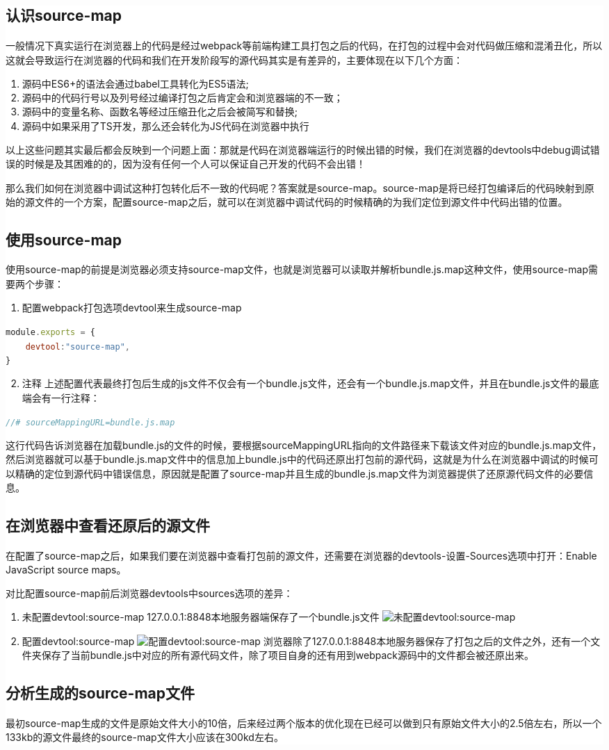 ## 认识source-map
一般情况下真实运行在浏览器上的代码是经过webpack等前端构建工具打包之后的代码，在打包的过程中会对代码做压缩和混淆丑化，所以这就会导致运行在浏览器的代码和我们在开发阶段写的源代码其实是有差异的，主要体现在以下几个方面：

1. 源码中ES6+的语法会通过babel工具转化为ES5语法;
2. 源码中的代码行号以及列号经过编译打包之后肯定会和浏览器端的不一致；
3. 源码中的变量名称、函数名等经过压缩丑化之后会被简写和替换;
4. 源码中如果采用了TS开发，那么还会转化为JS代码在浏览器中执行

以上这些问题其实最后都会反映到一个问题上面：那就是代码在浏览器端运行的时候出错的时候，我们在浏览器的devtools中debug调试错误的时候是及其困难的的，因为没有任何一个人可以保证自己开发的代码不会出错！

那么我们如何在浏览器中调试这种打包转化后不一致的代码呢？答案就是source-map。source-map是将已经打包编译后的代码映射到原始的源文件的一个方案，配置source-map之后，就可以在浏览器中调试代码的时候精确的为我们定位到源文件中代码出错的位置。

## 使用source-map
使用source-map的前提是浏览器必须支持source-map文件，也就是浏览器可以读取并解析bundle.js.map这种文件，使用source-map需要两个步骤：

1. 配置webpack打包选项devtool来生成source-map
```js
module.exports = {
	devtool:"source-map",
}
```

2. 注释
上述配置代表最终打包后生成的js文件不仅会有一个bundle.js文件，还会有一个bundle.js.map文件，并且在bundle.js文件的最底端会有一行注释：
```js
//# sourceMappingURL=bundle.js.map
```
这行代码告诉浏览器在加载bundle.js的文件的时候，要根据sourceMappingURL指向的文件路径来下载该文件对应的bundle.js.map文件，然后浏览器就可以基于bundle.js.map文件中的信息加上bundle.js中的代码还原出打包前的源代码，这就是为什么在浏览器中调试的时候可以精确的定位到源代码中错误信息，原因就是配置了source-map并且生成的bundle.js.map文件为浏览器提供了还原源代码文件的必要信息。

## 在浏览器中查看还原后的源文件
在配置了source-map之后，如果我们要在浏览器中查看打包前的源文件，还需要在浏览器的devtools-设置-Sources选项中打开：Enable JavaScript source maps。

对比配置source-map前后浏览器devtools中sources选项的差异：

1. 未配置devtool:source-map
127.0.0.1:8848本地服务器端保存了一个bundle.js文件
![未配置devtool:source-map](06_files/1.jpg)

2. 配置devtool:source-map
![配置devtool:source-map](06_files/2.jpg)
浏览器除了127.0.0.1:8848本地服务器保存了打包之后的文件之外，还有一个文件夹保存了当前bundle.js中对应的所有源代码文件，除了项目自身的还有用到webpack源码中的文件都会被还原出来。


## 分析生成的source-map文件
最初source-map生成的文件是原始文件大小的10倍，后来经过两个版本的优化现在已经可以做到只有原始文件大小的2.5倍左右，所以一个133kb的源文件最终的source-map文件大小应该在300kd左右。
